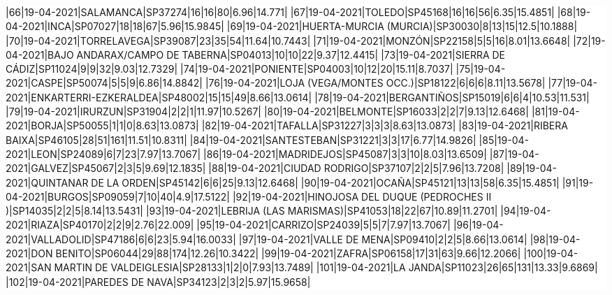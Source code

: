 |66|19-04-2021|SALAMANCA|SP37274|16|16|80|6.96|14.771|
|67|19-04-2021|TOLEDO|SP45168|16|16|56|6.35|15.4851|
|68|19-04-2021|INCA|SP07027|18|18|67|5.96|15.9845|
|69|19-04-2021|HUERTA-MURCIA (MURCIA)|SP30030|8|13|15|12.5|10.1888|
|70|19-04-2021|TORRELAVEGA|SP39087|23|35|54|11.64|10.7443|
|71|19-04-2021|MONZÓN|SP22158|5|5|16|8.01|13.6648|
|72|19-04-2021|BAJO ANDARAX/CAMPO DE TABERNA|SP04013|10|10|22|9.37|12.4415|
|73|19-04-2021|SIERRA DE CÁDIZ|SP11024|9|9|32|9.03|12.7329|
|74|19-04-2021|PONIENTE|SP04003|10|12|20|15.11|8.7037|
|75|19-04-2021|CASPE|SP50074|5|5|9|6.86|14.8842|
|76|19-04-2021|LOJA (VEGA/MONTES OCC.)|SP18122|6|6|6|8.11|13.5678|
|77|19-04-2021|ENKARTERRI-EZKERALDEA|SP48002|15|15|49|8.66|13.0614|
|78|19-04-2021|BERGANTIÑOS|SP15019|6|6|4|10.53|11.531|
|79|19-04-2021|IRURZUN|SP31904|2|2|1|11.97|10.5267|
|80|19-04-2021|BELMONTE|SP16033|2|2|7|9.13|12.6468|
|81|19-04-2021|BORJA|SP50055|1|1|0|8.63|13.0873|
|82|19-04-2021|TAFALLA|SP31227|3|3|3|8.63|13.0873|
|83|19-04-2021|RIBERA BAIXA|SP46105|28|51|161|11.51|10.8311|
|84|19-04-2021|SANTESTEBAN|SP31221|3|3|17|6.77|14.9826|
|85|19-04-2021|LEON|SP24089|6|7|23|7.97|13.7067|
|86|19-04-2021|MADRIDEJOS|SP45087|3|3|10|8.03|13.6509|
|87|19-04-2021|GALVEZ|SP45067|2|3|5|9.69|12.1835|
|88|19-04-2021|CIUDAD RODRIGO|SP37107|2|2|5|7.96|13.7208|
|89|19-04-2021|QUINTANAR DE LA ORDEN|SP45142|6|6|25|9.13|12.6468|
|90|19-04-2021|OCAÑA|SP45121|13|13|58|6.35|15.4851|
|91|19-04-2021|BURGOS|SP09059|7|10|40|4.9|17.5122|
|92|19-04-2021|HINOJOSA DEL DUQUE (PEDROCHES II )|SP14035|2|2|5|8.14|13.5431|
|93|19-04-2021|LEBRIJA (LAS MARISMAS)|SP41053|18|22|67|10.89|11.2701|
|94|19-04-2021|RIAZA|SP40170|2|2|9|2.76|22.009|
|95|19-04-2021|CARRIZO|SP24039|5|5|7|7.97|13.7067|
|96|19-04-2021|VALLADOLID|SP47186|6|6|23|5.94|16.0033|
|97|19-04-2021|VALLE DE MENA|SP09410|2|2|5|8.66|13.0614|
|98|19-04-2021|DON BENITO|SP06044|29|88|174|12.26|10.3422|
|99|19-04-2021|ZAFRA|SP06158|17|31|63|9.66|12.2066|
|100|19-04-2021|SAN MARTIN DE VALDEIGLESIA|SP28133|1|2|0|7.93|13.7489|
|101|19-04-2021|LA JANDA|SP11023|26|65|131|13.33|9.6869|
|102|19-04-2021|PAREDES DE NAVA|SP34123|2|3|2|5.97|15.9658|